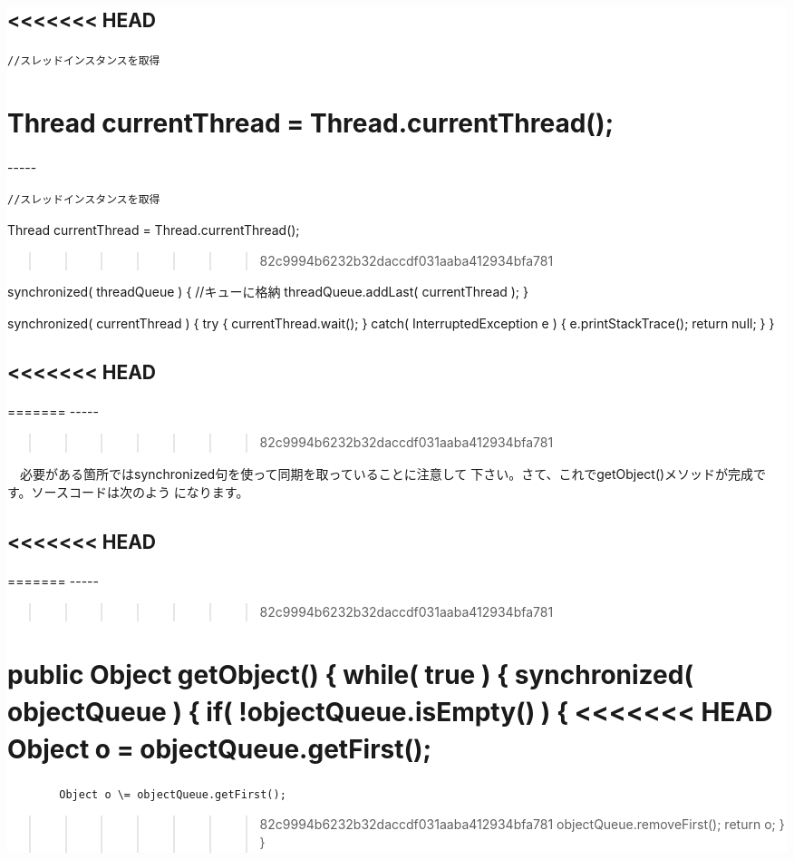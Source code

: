 <<<<<<< HEAD
-----

    //スレッドインスタンスを取得
Thread currentThread = Thread.currentThread();
=======
\-\-\-\-\-

    //スレッドインスタンスを取得
Thread currentThread \= Thread.currentThread();
>>>>>>> 82c9994b6232b32daccdf031aaba412934bfa781

synchronized( threadQueue )
    {
        //キューに格納
    threadQueue.addLast( currentThread );
    }

synchronized( currentThread )
    {
    try
        {
        currentThread.wait();
        }
    catch( InterruptedException e )
        {
        e.printStackTrace();
        return null;
        }
    }

<<<<<<< HEAD
-----
=======
\-\-\-\-\-
>>>>>>> 82c9994b6232b32daccdf031aaba412934bfa781

　必要がある箇所ではsynchronized句を使って同期を取っていることに注意して
下さい。さて、これでgetObject()メソッドが完成です。ソースコードは次のよう
になります。

<<<<<<< HEAD
-----
=======
\-\-\-\-\-
>>>>>>> 82c9994b6232b32daccdf031aaba412934bfa781

public Object getObject()
{
while( true )
    {
    synchronized( objectQueue )
        {
        if( !objectQueue.isEmpty() )
            {
<<<<<<< HEAD
            Object o = objectQueue.getFirst();
=======
            Object o \= objectQueue.getFirst();
>>>>>>> 82c9994b6232b32daccdf031aaba412934bfa781
            objectQueue.removeFirst();
            return o;
            }
        }
